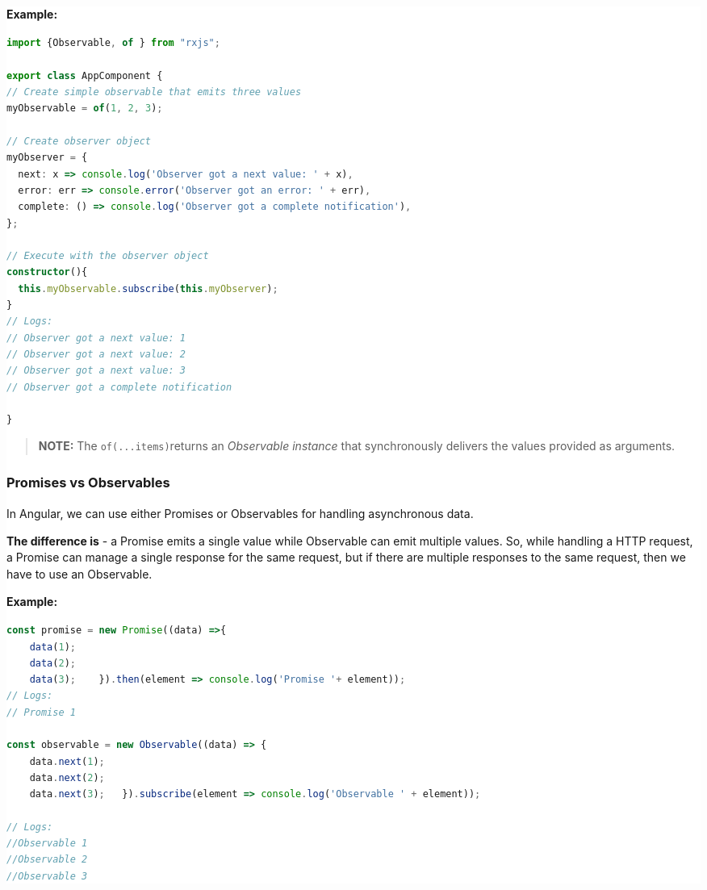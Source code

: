
**Example:** 
```typescript
import {Observable, of } from "rxjs";

export class AppComponent {
// Create simple observable that emits three values
myObservable = of(1, 2, 3);

// Create observer object
myObserver = {
  next: x => console.log('Observer got a next value: ' + x),
  error: err => console.error('Observer got an error: ' + err),
  complete: () => console.log('Observer got a complete notification'),
};

// Execute with the observer object
constructor(){
  this.myObservable.subscribe(this.myObserver);
}
// Logs:
// Observer got a next value: 1
// Observer got a next value: 2
// Observer got a next value: 3
// Observer got a complete notification
  
}
```

> **NOTE:**  The `of(...items)`returns an *Observable instance* that synchronously delivers the values provided as arguments.

### Promises vs Observables

In Angular, we can use either Promises or Observables for handling asynchronous data. 

**The difference is** - a Promise emits a single value while Observable can emit multiple values. So, while handling a HTTP request, a Promise can manage a single response for the same request, but if there are multiple responses to the same request, then we have to use an Observable.

**Example:** 
```typescript
const promise = new Promise((data) =>{ 
    data(1);
    data(2);
    data(3);    }).then(element => console.log('Promise '+ element));
// Logs:
// Promise 1

const observable = new Observable((data) => {
    data.next(1);
    data.next(2);
    data.next(3);   }).subscribe(element => console.log('Observable ' + element));

// Logs:
//Observable 1
//Observable 2
//Observable 3
```
